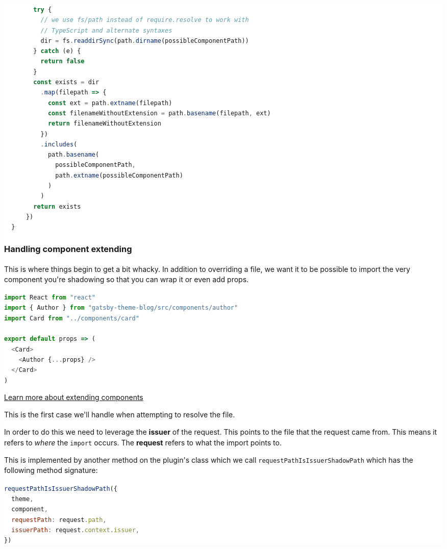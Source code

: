 ```js
        try {
          // we use fs/path instead of require.resolve to work with
          // TypeScript and alternate syntaxes
          dir = fs.readdirSync(path.dirname(possibleComponentPath))
        } catch (e) {
          return false
        }
        const exists = dir
          .map(filepath => {
            const ext = path.extname(filepath)
            const filenameWithoutExtension = path.basename(filepath, ext)
            return filenameWithoutExtension
          })
          .includes(
            path.basename(
              possibleComponentPath,
              path.extname(possibleComponentPath)
            )
          )
        return exists
      })
  }
```

### Handling component extending

This is where things begin to get a bit whacky. In addition to overriding a file, we want it to be possible to import the very component you're shadowing so that you can wrap it or even add props.

```js
import React from "react"
import { Author } from "gatsby-theme-blog/src/components/author"
import Card from "../components/card"

export default props => (
  <Card>
    <Author {...props} />
  </Card>
)
```

[Learn more about extending components](/blog/2019-07-02-extending-components/)

This is the first case we'll handle when attempting to resolve the file.

In order to do this we need to leverage the **issuer** of the request. This points to the file that the request came from. This means it refers to _where_ the `import` occurs.
The **request** refers to what the import points to.

This is implemented by another method on the plugin's class which we call `requestPathIsIssuerShadowPath` which has the following method signature:

```js
requestPathIsIssuerShadowPath({
  theme,
  component,
  requestPath: request.path,
  issuerPath: request.context.issuer,
})
```
